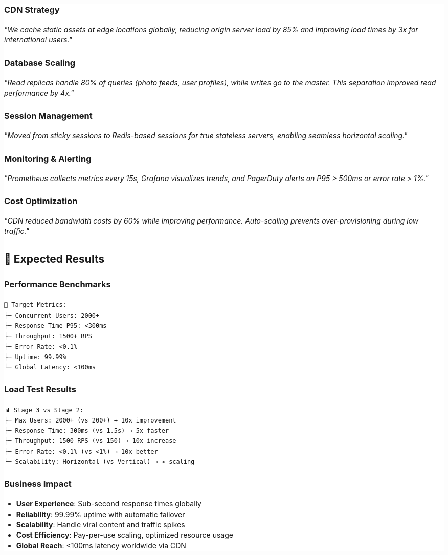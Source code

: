 ### CDN Strategy
*"We cache static assets at edge locations globally, reducing origin server load by 85% and improving load times by 3x for international users."*

### Database Scaling
*"Read replicas handle 80% of queries (photo feeds, user profiles), while writes go to the master. This separation improved read performance by 4x."*

### Session Management
*"Moved from sticky sessions to Redis-based sessions for true stateless servers, enabling seamless horizontal scaling."*

### Monitoring & Alerting
*"Prometheus collects metrics every 15s, Grafana visualizes trends, and PagerDuty alerts on P95 > 500ms or error rate > 1%."*

### Cost Optimization
*"CDN reduced bandwidth costs by 60% while improving performance. Auto-scaling prevents over-provisioning during low traffic."*

## 🎯 Expected Results

### Performance Benchmarks
```
🎯 Target Metrics:
├─ Concurrent Users: 2000+
├─ Response Time P95: <300ms
├─ Throughput: 1500+ RPS
├─ Error Rate: <0.1%
├─ Uptime: 99.99%
└─ Global Latency: <100ms
```

### Load Test Results
```
📊 Stage 3 vs Stage 2:
├─ Max Users: 2000+ (vs 200+) → 10x improvement
├─ Response Time: 300ms (vs 1.5s) → 5x faster
├─ Throughput: 1500 RPS (vs 150) → 10x increase
├─ Error Rate: <0.1% (vs <1%) → 10x better
└─ Scalability: Horizontal (vs Vertical) → ∞ scaling
```

### Business Impact
- **User Experience**: Sub-second response times globally
- **Reliability**: 99.99% uptime with automatic failover
- **Scalability**: Handle viral content and traffic spikes
- **Cost Efficiency**: Pay-per-use scaling, optimized resource usage
- **Global Reach**: <100ms latency worldwide via CDN
